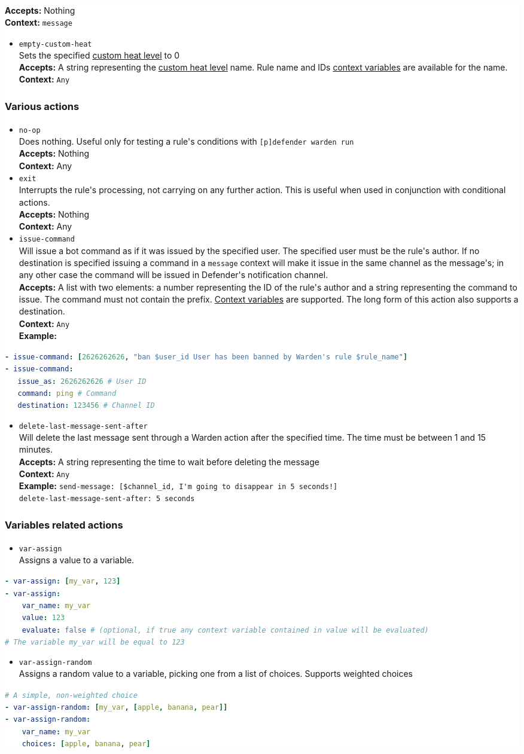 **Accepts:** Nothing  
**Context:** `message`  
* `empty-custom-heat`  
Sets the specified [custom heat level](/defender-docs/warden/overview#custom-heat-level) to 0  
**Accepts:** A string representing the [custom heat level](/defender-docs/warden/overview#custom-heat-level) name. Rule name and IDs [context variables](/defender-docs/warden/overview#context-variables) are available for the name.  
**Context:** `Any`  

### Various actions

* `no-op`  
Does nothing. Useful only for testing a rule's conditions with `[p]defender warden run`  
**Accepts:** Nothing  
**Context:** Any  
* `exit`  
Interrupts the rule's processing, not carrying on any further action. This is useful when used in conjunction with conditional actions.  
**Accepts:** Nothing  
**Context:** Any  
* `issue-command`  
Will issue a bot command as if it was issued by the specified user. The specified user must be the rule's author. If no destination is specified issuing a command in a `message` context will make it issue in the same channel as the message's; in any other case the command will be issued in Defender's notification channel.  
**Accepts:** A list with two elements: a number representing the ID of the rule's author and a string representing the command to issue. The command must not contain the prefix. [Context variables](/defender-docs/warden/overview#context-variables) are supported. The long form of this action also supports a destination.  
**Context:** `Any`  
**Example:**  
```yaml
- issue-command: [2626262626, "ban $user_id User has been banned by Warden's rule $rule_name"]
- issue-command:
   issue_as: 2626262626 # User ID
   command: ping # Command
   destination: 123456 # Channel ID
```
* `delete-last-message-sent-after`  
Will delete the last message sent through a Warden action after the specified time. The time must be between 1 and 15 minutes.  
**Accepts:** A string representing the time to wait before deleting the message  
**Context:** `Any`  
**Example:** `send-message: [$channel_id, I'm going to disappear in 5 seconds!]`  
             `delete-last-message-sent-after: 5 seconds`  
### Variables related actions  
* `var-assign`  
Assigns a value to a variable.  
```yaml
- var-assign: [my_var, 123]
- var-assign:
    var_name: my_var
    value: 123
    evaluate: false # (optional, if true any context variable contained in value will be evaluated)
# The variable my_var will be equal to 123
```
* `var-assign-random`  
Assigns a random value to a variable, picking one from a list of choices. Supports weighted choices  
```yaml
# A simple, non-weighted choice
- var-assign-random: [my_var, [apple, banana, pear]]
- var-assign-random:
    var_name: my_var
    choices: [apple, banana, pear]
```